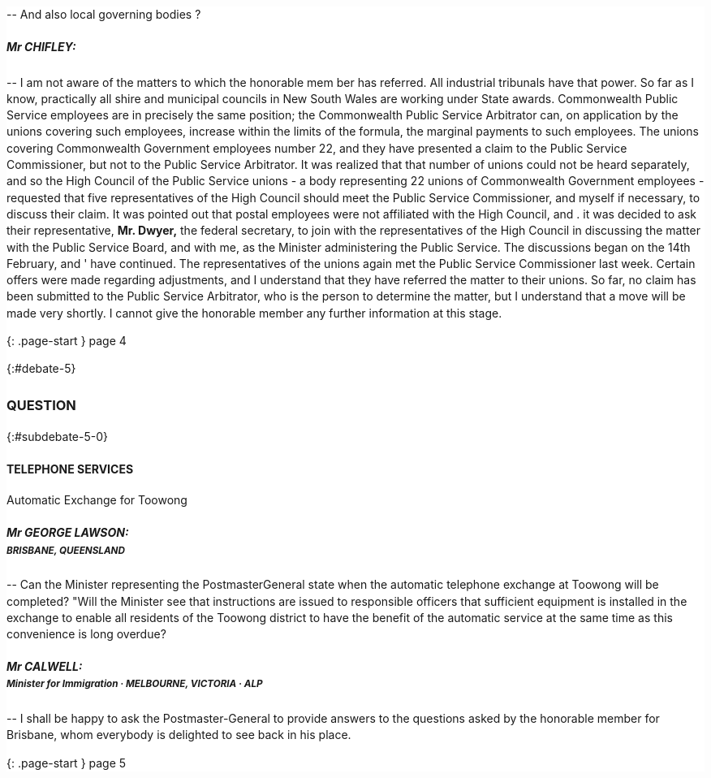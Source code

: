 -- And also local governing bodies ? 

##### Mr CHIFLEY:

-- I am not aware of the matters to which the honorable mem ber has referred. All industrial tribunals have that power. So far as I know, practically all shire and municipal councils in New South Wales are working under State awards. Commonwealth Public Service employees are in precisely the same position; the Commonwealth Public Service Arbitrator can, on application by the unions covering such employees, increase within the limits of the formula, the marginal payments to such employees. The unions covering Commonwealth Government employees number 22, and they have presented a claim to the Public Service Commissioner, but not to the Public Service Arbitrator. It was realized that that number of unions could not be heard separately, and so the High Council of the Public Service unions - a body representing 22 unions of Commonwealth Government employees - requested that five representatives of the High Council should meet the Public Service Commissioner, and myself if necessary, to discuss their claim. It was  pointed  out that postal employees were not affiliated with the High Council, and . it was decided to ask their representative,  **Mr. Dwyer,**  the federal secretary, to join with the representatives of the High Council in discussing the matter with the Public Service Board, and with me, as the Minister administering the Public Service. The discussions began on the 14th February, and ' have continued. The representatives of the unions again met the Public Service Commissioner last week. Certain offers were made regarding adjustments, and I understand that they have referred the matter to their unions. So far, no claim has been submitted to the Public Service Arbitrator, who is the person to determine the matter, but I understand that a move will be made very shortly. I cannot give the honorable member any further information at this stage. 

{: .page-start }
page 4

{:#debate-5}
### QUESTION

{:#subdebate-5-0}
#### TELEPHONE SERVICES

Automatic Exchange for Toowong

##### Mr GEORGE LAWSON:<br><small class="text-muted">BRISBANE, QUEENSLAND</small>

-- Can the Minister representing the PostmasterGeneral state when the automatic telephone exchange at Toowong will be completed? "Will the Minister see that instructions are issued to responsible officers that sufficient equipment is installed in the exchange to enable all residents of the Toowong district to have the benefit of the automatic service at the same time as this convenience is long overdue? 

##### Mr CALWELL:<br><small class="text-muted">Minister for Immigration &middot; MELBOURNE, VICTORIA &middot; ALP</small>

-- I shall be happy to ask the Postmaster-General to provide answers to the questions asked by the honorable member for Brisbane, whom everybody is delighted to see back in his place. 

{: .page-start }
page 5
